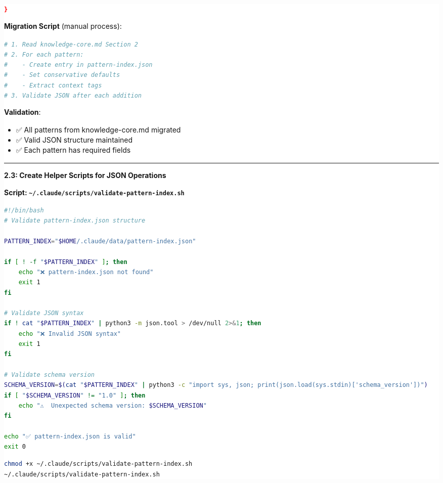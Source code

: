 ```json
}
```

**Migration Script** (manual process):
```bash
# 1. Read knowledge-core.md Section 2
# 2. For each pattern:
#    - Create entry in pattern-index.json
#    - Set conservative defaults
#    - Extract context tags
# 3. Validate JSON after each addition
```

**Validation**:
- ✅ All patterns from knowledge-core.md migrated
- ✅ Valid JSON structure maintained
- ✅ Each pattern has required fields

---

**2.3: Create Helper Scripts for JSON Operations**

**Script: `~/.claude/scripts/validate-pattern-index.sh`**
```bash
#!/bin/bash
# Validate pattern-index.json structure

PATTERN_INDEX="$HOME/.claude/data/pattern-index.json"

if [ ! -f "$PATTERN_INDEX" ]; then
    echo "❌ pattern-index.json not found"
    exit 1
fi

# Validate JSON syntax
if ! cat "$PATTERN_INDEX" | python3 -m json.tool > /dev/null 2>&1; then
    echo "❌ Invalid JSON syntax"
    exit 1
fi

# Validate schema version
SCHEMA_VERSION=$(cat "$PATTERN_INDEX" | python3 -c "import sys, json; print(json.load(sys.stdin)['schema_version'])")
if [ "$SCHEMA_VERSION" != "1.0" ]; then
    echo "⚠️  Unexpected schema version: $SCHEMA_VERSION"
fi

echo "✅ pattern-index.json is valid"
exit 0
```

```bash
chmod +x ~/.claude/scripts/validate-pattern-index.sh
~/.claude/scripts/validate-pattern-index.sh
```
